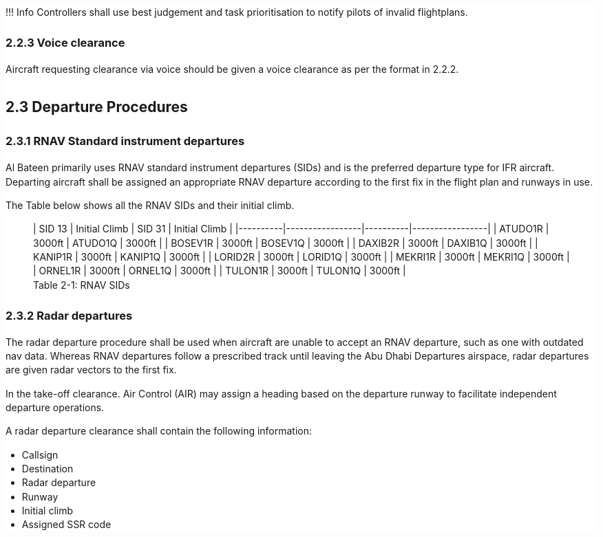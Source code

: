 !!! Info
    Controllers shall use best judgement and task prioritisation to notify pilots of invalid flightplans.

### 2.2.3 Voice clearance
Aircraft requesting clearance via voice should be given a voice clearance as per the format in 2.2.2.

## 2.3 Departure Procedures
### 2.3.1 RNAV Standard instrument departures
Al Bateen primarily uses RNAV standard instrument departures (SIDs) and is the preferred departure type for IFR aircraft. Departing aircraft shall be assigned an appropriate RNAV departure according to the first fix in the flight plan and runways in use.

The Table below shows all the RNAV SIDs and their initial climb.

<figure markdown>
|  SID 13  |  Initial Climb  |  SID 31  |  Initial Climb  |
|----------|-----------------|----------|-----------------|
| ATUDO1R  |     3000ft      | ATUDO1Q  |     3000ft      |
| BOSEV1R  |     3000ft      | BOSEV1Q  |     3000ft      |
| DAXIB2R  |     3000ft      | DAXIB1Q  |     3000ft      |
| KANIP1R  |     3000ft      | KANIP1Q  |     3000ft      |
| LORID2R  |     3000ft      | LORID1Q  |     3000ft      |
| MEKRI1R  |     3000ft      | MEKRI1Q  |     3000ft      |
| ORNEL1R  |     3000ft      | ORNEL1Q  |     3000ft      |
| TULON1R  |     3000ft      | TULON1Q  |     3000ft      |

  <figcaption>Table 2-1: RNAV SIDs</figcaption>
</figure>

### 2.3.2 Radar departures
The radar departure procedure shall be used when aircraft are unable to accept an RNAV departure, such as one with outdated nav data. Whereas RNAV departures follow a prescribed track until leaving the Abu Dhabi Departures airspace, radar departures are given radar vectors to the first fix.

In the take-off clearance. Air Control (AIR) may assign a heading based on the departure runway to facilitate independent departure operations.

A radar departure clearance shall contain the following information:

-   Callsign
-   Destination
-   Radar departure
-   Runway
-   Initial climb
-   Assigned SSR code
